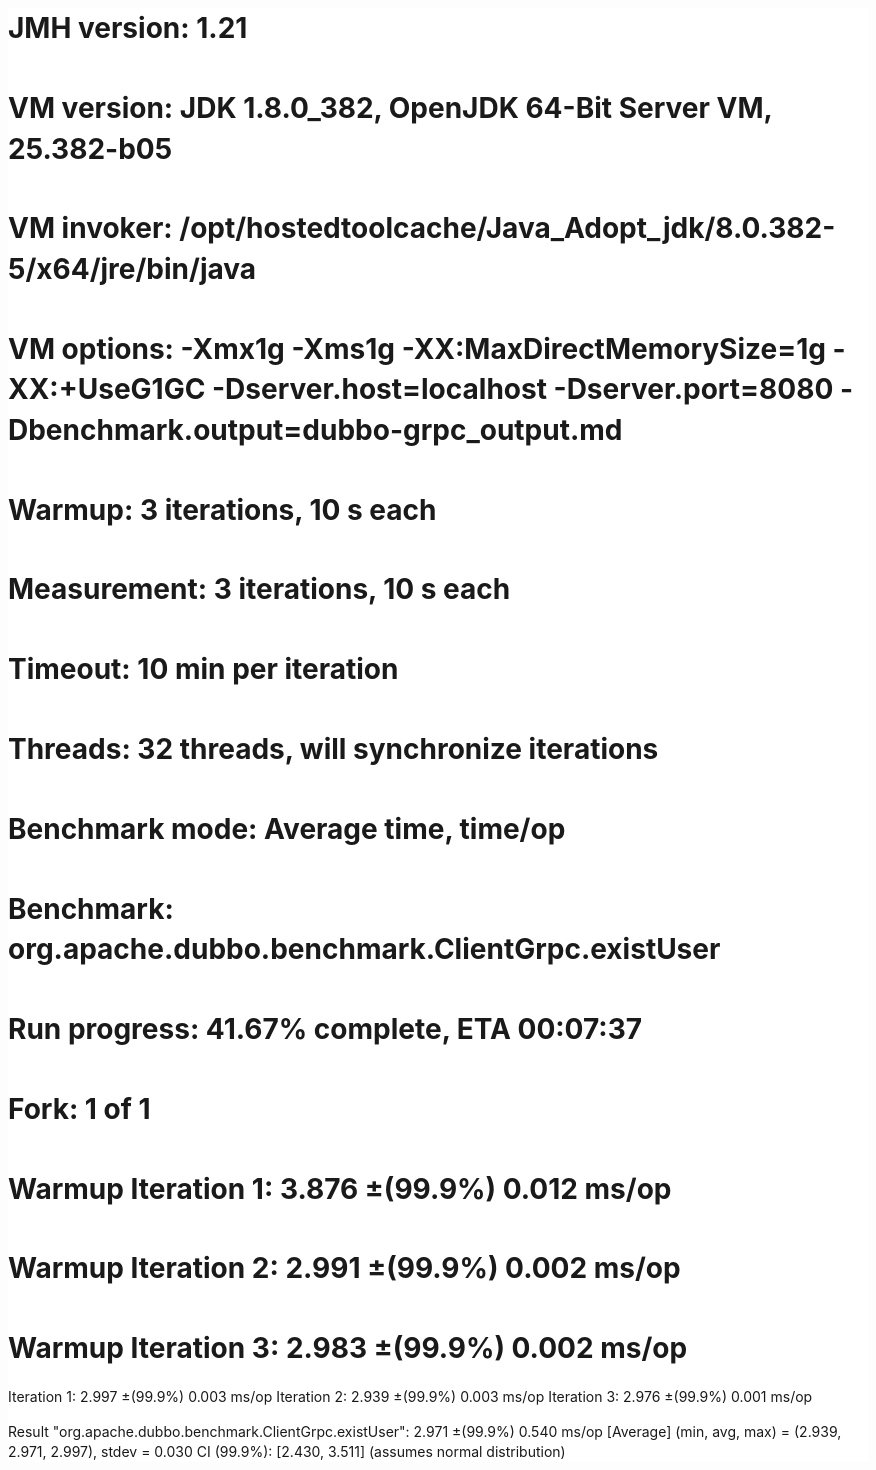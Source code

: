 
# JMH version: 1.21
# VM version: JDK 1.8.0_382, OpenJDK 64-Bit Server VM, 25.382-b05
# VM invoker: /opt/hostedtoolcache/Java_Adopt_jdk/8.0.382-5/x64/jre/bin/java
# VM options: -Xmx1g -Xms1g -XX:MaxDirectMemorySize=1g -XX:+UseG1GC -Dserver.host=localhost -Dserver.port=8080 -Dbenchmark.output=dubbo-grpc_output.md
# Warmup: 3 iterations, 10 s each
# Measurement: 3 iterations, 10 s each
# Timeout: 10 min per iteration
# Threads: 32 threads, will synchronize iterations
# Benchmark mode: Average time, time/op
# Benchmark: org.apache.dubbo.benchmark.ClientGrpc.existUser

# Run progress: 41.67% complete, ETA 00:07:37
# Fork: 1 of 1
# Warmup Iteration   1: 3.876 ±(99.9%) 0.012 ms/op
# Warmup Iteration   2: 2.991 ±(99.9%) 0.002 ms/op
# Warmup Iteration   3: 2.983 ±(99.9%) 0.002 ms/op
Iteration   1: 2.997 ±(99.9%) 0.003 ms/op
Iteration   2: 2.939 ±(99.9%) 0.003 ms/op
Iteration   3: 2.976 ±(99.9%) 0.001 ms/op


Result "org.apache.dubbo.benchmark.ClientGrpc.existUser":
  2.971 ±(99.9%) 0.540 ms/op [Average]
  (min, avg, max) = (2.939, 2.971, 2.997), stdev = 0.030
  CI (99.9%): [2.430, 3.511] (assumes normal distribution)
